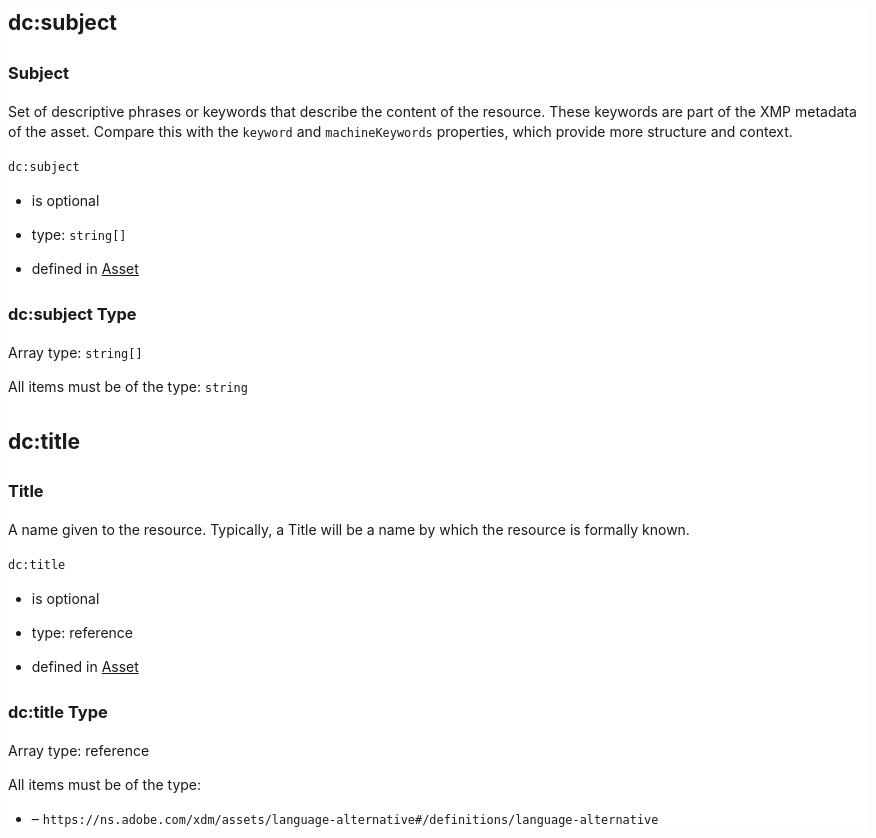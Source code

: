 






## dc:subject
### Subject

Set of descriptive phrases or keywords that describe the content of the resource. These keywords are part of the XMP metadata of the asset. Compare this with the `keyword` and `machineKeywords` properties, which provide more structure and context.

`dc:subject`
* is optional
* type: `string[]`

* defined in [Asset](asset.schema.md#dc:subject)

### dc:subject Type


Array type: `string[]`

All items must be of the type:
`string`









## dc:title
### Title

A name given to the resource. Typically, a Title will be a name by which the resource is formally known.

`dc:title`
* is optional
* type: reference

* defined in [Asset](asset.schema.md#dc:title)

### dc:title Type


Array type: reference

All items must be of the type:
* []() – `https://ns.adobe.com/xdm/assets/language-alternative#/definitions/language-alternative`







